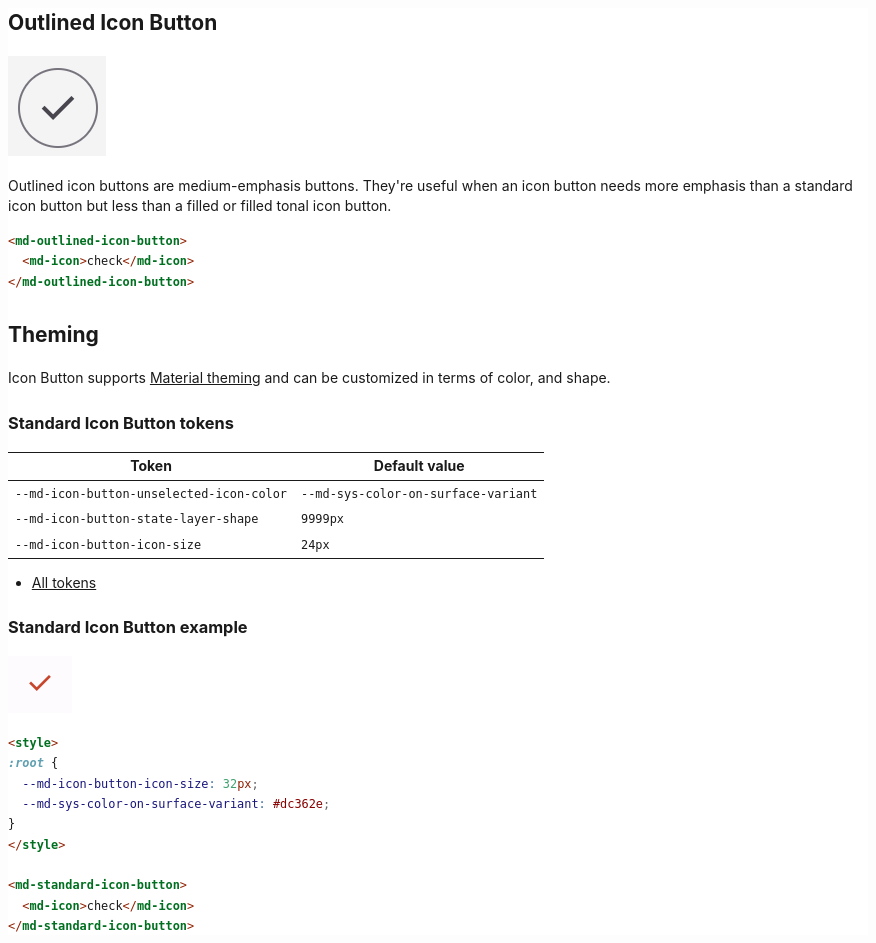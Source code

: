 ## Outlined Icon Button



![An outlined circular icon button with a check icon](images/iconbutton/usage-outlined.png "Outlined Icon button")

Outlined icon buttons are medium-emphasis buttons. They're useful when an icon
button needs more emphasis than a standard icon button but less than a filled or
filled tonal icon button.

```html
<md-outlined-icon-button>
  <md-icon>check</md-icon>
</md-outlined-icon-button>
```

## Theming

Icon Button supports [Material theming](../theming.md) and can be customized in
terms of color, and shape.

### Standard Icon Button tokens

Token                                    | Default value
---------------------------------------- | -----------------------------------
`--md-icon-button-unselected-icon-color` | `--md-sys-color-on-surface-variant`
`--md-icon-button-state-layer-shape`     | `9999px`
`--md-icon-button-icon-size`             | `24px`

*   [All tokens](https://github.com/material-components/material-web/blob/main/tokens/v0_161/_md-comp-icon-button.scss)
    <!-- {.external} -->

### Standard Icon Button example

![Image of a standard icon button with a different theme applied](images/iconbutton/theming-standard.png "Standard icon button theming example.")

```html
<style>
:root {
  --md-icon-button-icon-size: 32px;
  --md-sys-color-on-surface-variant: #dc362e;
}
</style>

<md-standard-icon-button>
  <md-icon>check</md-icon>
</md-standard-icon-button>
```
